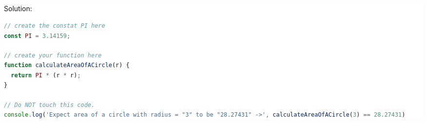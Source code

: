 Solution:

```js
// create the constat PI here
const PI = 3.14159;

// create your function here
function calculateAreaOfACircle(r) {
  return PI * (r * r);
}

// Do NOT touch this code.
console.log('Expect area of a circle with radius = "3" to be "28.27431" ->', calculateAreaOfACircle(3) == 28.27431)
```

